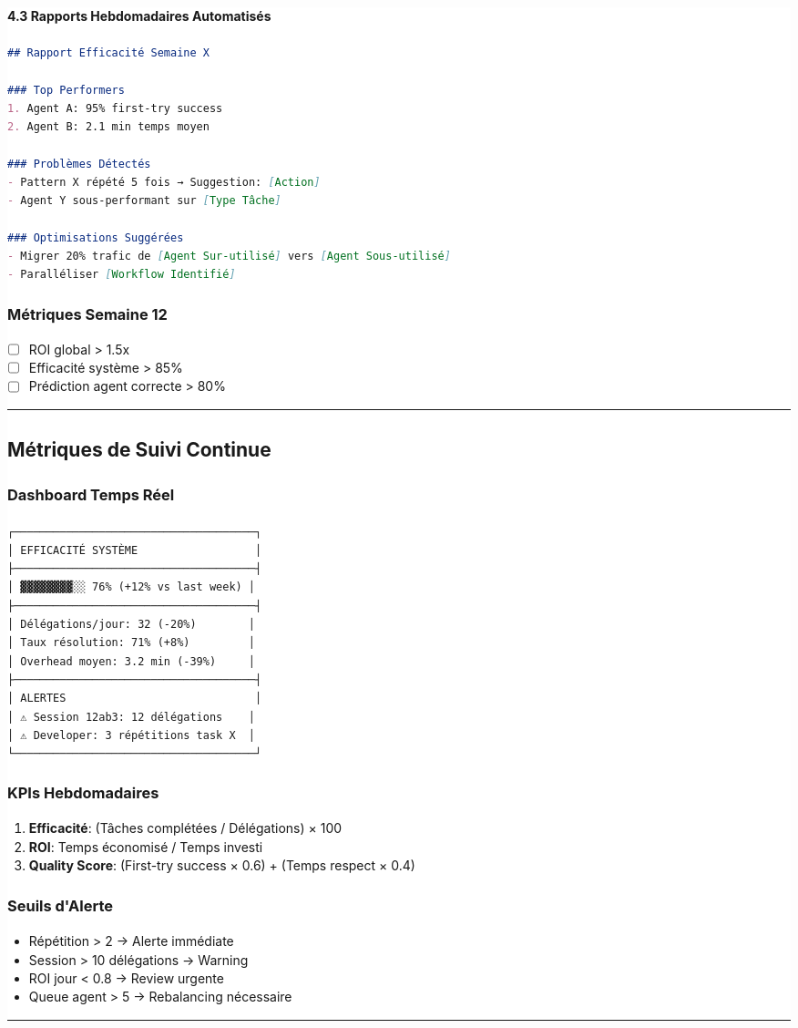 #### 4.3 Rapports Hebdomadaires Automatisés

```markdown
## Rapport Efficacité Semaine X

### Top Performers
1. Agent A: 95% first-try success
2. Agent B: 2.1 min temps moyen

### Problèmes Détectés
- Pattern X répété 5 fois → Suggestion: [Action]
- Agent Y sous-performant sur [Type Tâche]

### Optimisations Suggérées
- Migrer 20% trafic de [Agent Sur-utilisé] vers [Agent Sous-utilisé]
- Paralléliser [Workflow Identifié]
```

### Métriques Semaine 12
- [ ] ROI global > 1.5x
- [ ] Efficacité système > 85%
- [ ] Prédiction agent correcte > 80%

---

## Métriques de Suivi Continue

### Dashboard Temps Réel

```
┌─────────────────────────────────────┐
│ EFFICACITÉ SYSTÈME                  │
├─────────────────────────────────────┤
│ ▓▓▓▓▓▓▓▓░░ 76% (+12% vs last week) │
├─────────────────────────────────────┤
│ Délégations/jour: 32 (-20%)        │
│ Taux résolution: 71% (+8%)         │
│ Overhead moyen: 3.2 min (-39%)     │
├─────────────────────────────────────┤
│ ALERTES                             │
│ ⚠️ Session 12ab3: 12 délégations    │
│ ⚠️ Developer: 3 répétitions task X  │
└─────────────────────────────────────┘
```

### KPIs Hebdomadaires
1. **Efficacité**: (Tâches complétées / Délégations) × 100
2. **ROI**: Temps économisé / Temps investi
3. **Quality Score**: (First-try success × 0.6) + (Temps respect × 0.4)

### Seuils d'Alerte
- Répétition > 2 → Alerte immédiate
- Session > 10 délégations → Warning
- ROI jour < 0.8 → Review urgente
- Queue agent > 5 → Rebalancing nécessaire

---